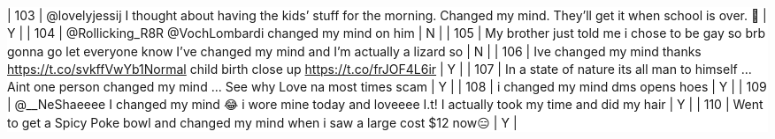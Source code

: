 | 103   | @lovelyjessij I thought about having the kids’ stuff for the morning. Changed my mind. They’ll get it when school is over. 🤣                                                                                                                                                                                                                                                                                                                                                                                                                                                                                                                                                                              | Y                 |
| 104   | @Rollicking_R8R @VochLombardi changed my mind on him                                                                                                                                                                                                                                                                                                                                                                                                                                                                                                                                                                                                                                                       | N                 |
| 105   | My brother just told me i chose to be gay so brb gonna go let everyone know I’ve changed my mind and I’m actually a lizard so                                                                                                                                                                                                                                                                                                                                                                                                                                                                                                                                                                              | N                 |
| 106   | Ive changed my mind thanks https://t.co/svkffVwYb1Normal child birth close up https://t.co/frJOF4L6ir                                                                                                                                                                                                                                                                                                                                                                                                                                                                                                                                                                                                      | Y                 |
| 107   | In a state of nature its all man to himself ... Aint one person changed my mind ... See why Love na most times scam                                                                                                                                                                                                                                                                                                                                                                                                                                                                                                                                                                                        | Y                 |
| 108   | i changed my mind dms opens hoes                                                                                                                                                                                                                                                                                                                                                                                                                                                                                                                                                                                                                                                                           | Y                 |
| 109   | @__NeShaeeee I changed my mind 😂 i wore mine today and loveeee I.t! I actually took my time and did my hair                                                                                                                                                                                                                                                                                                                                                                                                                                                                                                                                                                                               | Y                 |
| 110   | Went to get a Spicy Poke bowl and changed my mind when i saw a large cost $12 now😑                                                                                                                                                                                                                                                                                                                                                                                                                                                                                                                                                                                                                        | Y                 |